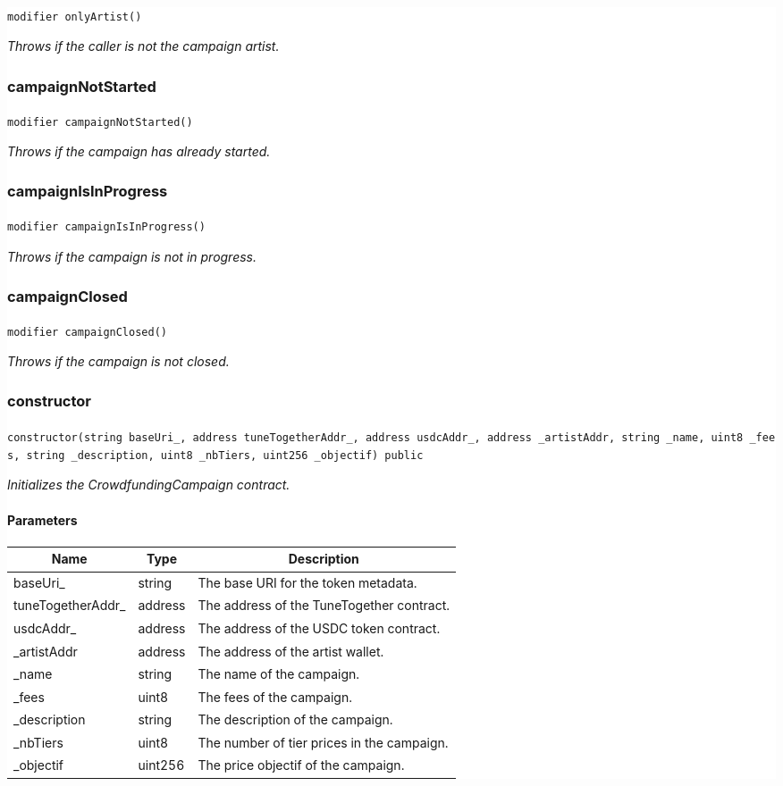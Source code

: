 ```solidity
modifier onlyArtist()
```

_Throws if the caller is not the campaign artist._

### campaignNotStarted

```solidity
modifier campaignNotStarted()
```

_Throws if the campaign has already started._

### campaignIsInProgress

```solidity
modifier campaignIsInProgress()
```

_Throws if the campaign is not in progress._

### campaignClosed

```solidity
modifier campaignClosed()
```

_Throws if the campaign is not closed._

### constructor

```solidity
constructor(string baseUri_, address tuneTogetherAddr_, address usdcAddr_, address _artistAddr, string _name, uint8 _fees, string _description, uint8 _nbTiers, uint256 _objectif) public
```

_Initializes the CrowdfundingCampaign contract._

#### Parameters

| Name | Type | Description |
| ---- | ---- | ----------- |
| baseUri_ | string | The base URI for the token metadata. |
| tuneTogetherAddr_ | address | The address of the TuneTogether contract. |
| usdcAddr_ | address | The address of the USDC token contract. |
| _artistAddr | address | The address of the artist wallet. |
| _name | string | The name of the campaign. |
| _fees | uint8 | The fees of the campaign. |
| _description | string | The description of the campaign. |
| _nbTiers | uint8 | The number of tier prices in the campaign. |
| _objectif | uint256 | The price objectif of the campaign. |
